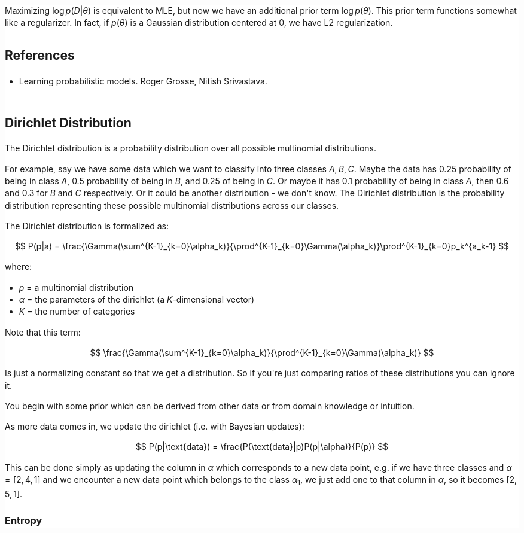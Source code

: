 Maximizing $\log p(D|\theta)$ is equivalent to MLE, but now we have an additional prior term $\log p(\theta)$. This prior term functions somewhat like a regularizer. In fact, if $p(\theta)$ is a Gaussian distribution centered at 0, we have L2 regularization.


## References

- Learning probabilistic models. Roger Grosse, Nitish Srivastava.

---
## Dirichlet Distribution

The Dirichlet distribution is a probability distribution over all possible multinomial distributions.

For example, say we have some data which we want to classify into three classes $A, B, C$. Maybe the data has 0.25 probability of being in class $A$, 0.5 probability of being in $B$, and 0.25 of being in $C$. Or maybe it has 0.1 probability of being in class $A$, then 0.6 and 0.3 for $B$ and $C$ respectively. Or it could be another distribution - we don't know. The Dirichlet distribution is the probability distribution representing these possible multinomial distributions across our classes.

The Dirichlet distribution is formalized as:

$$
P(p|a) = \frac{\Gamma(\sum^{K-1}_{k=0}\alpha_k)}{\prod^{K-1}_{k=0}\Gamma(\alpha_k)}\prod^{K-1}_{k=0}p_k^{a_k-1}
$$

where:

- $p$ = a multinomial distribution
- $\alpha$ = the parameters of the dirichlet (a $K$-dimensional vector)
- $K$ = the number of categories

Note that this term:

$$
\frac{\Gamma(\sum^{K-1}_{k=0}\alpha_k)}{\prod^{K-1}_{k=0}\Gamma(\alpha_k)}
$$

Is just a normalizing constant so that we get a distribution. So if you're just comparing ratios of these distributions you can ignore it.

You begin with some prior which can be derived from other data or from domain knowledge or intuition.

As more data comes in, we update the dirichlet (i.e. with Bayesian updates):

$$
P(p|\text{data}) = \frac{P(\text{data}|p)P(p|\alpha)}{P(p)}
$$

This can be done simply as updating the column in $\alpha$ which corresponds to a new data point, e.g. if we have three classes and $\alpha = [2,4,1]$ and we encounter a new data point which belongs to the class $\alpha_1$, we just add one to that column in $\alpha$, so it becomes $[2,5,1]$.

### Entropy
